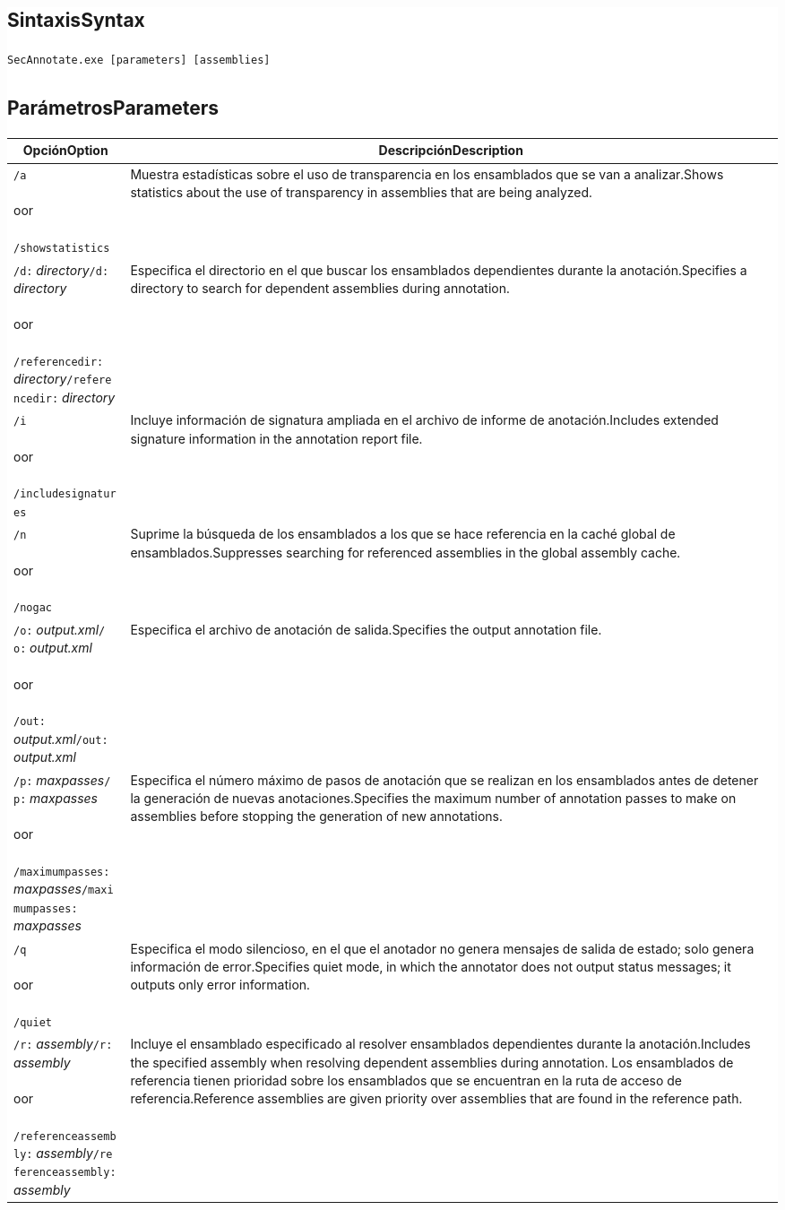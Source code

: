 ## <a name="syntax"></a><span data-ttu-id="9057a-109">Sintaxis</span><span class="sxs-lookup"><span data-stu-id="9057a-109">Syntax</span></span>  
  
```console  
SecAnnotate.exe [parameters] [assemblies]  
```  
  
## <a name="parameters"></a><span data-ttu-id="9057a-110">Parámetros</span><span class="sxs-lookup"><span data-stu-id="9057a-110">Parameters</span></span>  
  
|<span data-ttu-id="9057a-111">Opción</span><span class="sxs-lookup"><span data-stu-id="9057a-111">Option</span></span>|<span data-ttu-id="9057a-112">Descripción</span><span class="sxs-lookup"><span data-stu-id="9057a-112">Description</span></span>|  
|------------|-----------------|  
|`/a`<br /><br /> <span data-ttu-id="9057a-113">o</span><span class="sxs-lookup"><span data-stu-id="9057a-113">or</span></span><br /><br /> `/showstatistics`|<span data-ttu-id="9057a-114">Muestra estadísticas sobre el uso de transparencia en los ensamblados que se van a analizar.</span><span class="sxs-lookup"><span data-stu-id="9057a-114">Shows statistics about the use of transparency in assemblies that are being analyzed.</span></span>|  
|<span data-ttu-id="9057a-115">`/d:` *directory*</span><span class="sxs-lookup"><span data-stu-id="9057a-115">`/d:` *directory*</span></span><br /><br /> <span data-ttu-id="9057a-116">o</span><span class="sxs-lookup"><span data-stu-id="9057a-116">or</span></span><br /><br /> <span data-ttu-id="9057a-117">`/referencedir:` *directory*</span><span class="sxs-lookup"><span data-stu-id="9057a-117">`/referencedir:` *directory*</span></span>|<span data-ttu-id="9057a-118">Especifica el directorio en el que buscar los ensamblados dependientes durante la anotación.</span><span class="sxs-lookup"><span data-stu-id="9057a-118">Specifies a directory to search for dependent assemblies during annotation.</span></span>|  
|`/i`<br /><br /> <span data-ttu-id="9057a-119">o</span><span class="sxs-lookup"><span data-stu-id="9057a-119">or</span></span><br /><br /> `/includesignatures`|<span data-ttu-id="9057a-120">Incluye información de signatura ampliada en el archivo de informe de anotación.</span><span class="sxs-lookup"><span data-stu-id="9057a-120">Includes extended signature information in the annotation report file.</span></span>|  
|`/n`<br /><br /> <span data-ttu-id="9057a-121">o</span><span class="sxs-lookup"><span data-stu-id="9057a-121">or</span></span><br /><br /> `/nogac`|<span data-ttu-id="9057a-122">Suprime la búsqueda de los ensamblados a los que se hace referencia en la caché global de ensamblados.</span><span class="sxs-lookup"><span data-stu-id="9057a-122">Suppresses searching for referenced assemblies in the global assembly cache.</span></span>|  
|<span data-ttu-id="9057a-123">`/o:` *output.xml*</span><span class="sxs-lookup"><span data-stu-id="9057a-123">`/o:` *output.xml*</span></span><br /><br /> <span data-ttu-id="9057a-124">o</span><span class="sxs-lookup"><span data-stu-id="9057a-124">or</span></span><br /><br /> <span data-ttu-id="9057a-125">`/out:` *output.xml*</span><span class="sxs-lookup"><span data-stu-id="9057a-125">`/out:` *output.xml*</span></span>|<span data-ttu-id="9057a-126">Especifica el archivo de anotación de salida.</span><span class="sxs-lookup"><span data-stu-id="9057a-126">Specifies the output annotation file.</span></span>|  
|<span data-ttu-id="9057a-127">`/p:` *maxpasses*</span><span class="sxs-lookup"><span data-stu-id="9057a-127">`/p:` *maxpasses*</span></span><br /><br /> <span data-ttu-id="9057a-128">o</span><span class="sxs-lookup"><span data-stu-id="9057a-128">or</span></span><br /><br /> <span data-ttu-id="9057a-129">`/maximumpasses:` *maxpasses*</span><span class="sxs-lookup"><span data-stu-id="9057a-129">`/maximumpasses:` *maxpasses*</span></span>|<span data-ttu-id="9057a-130">Especifica el número máximo de pasos de anotación que se realizan en los ensamblados antes de detener la generación de nuevas anotaciones.</span><span class="sxs-lookup"><span data-stu-id="9057a-130">Specifies the maximum number of annotation passes to make on assemblies before stopping the generation of new annotations.</span></span>|  
|`/q`<br /><br /> <span data-ttu-id="9057a-131">o</span><span class="sxs-lookup"><span data-stu-id="9057a-131">or</span></span><br /><br /> `/quiet`|<span data-ttu-id="9057a-132">Especifica el modo silencioso, en el que el anotador no genera mensajes de salida de estado; solo genera información de error.</span><span class="sxs-lookup"><span data-stu-id="9057a-132">Specifies quiet mode, in which the annotator does not output status messages; it outputs only error information.</span></span>|  
|<span data-ttu-id="9057a-133">`/r:` *assembly*</span><span class="sxs-lookup"><span data-stu-id="9057a-133">`/r:` *assembly*</span></span><br /><br /> <span data-ttu-id="9057a-134">o</span><span class="sxs-lookup"><span data-stu-id="9057a-134">or</span></span><br /><br /> <span data-ttu-id="9057a-135">`/referenceassembly:` *assembly*</span><span class="sxs-lookup"><span data-stu-id="9057a-135">`/referenceassembly:` *assembly*</span></span>|<span data-ttu-id="9057a-136">Incluye el ensamblado especificado al resolver ensamblados dependientes durante la anotación.</span><span class="sxs-lookup"><span data-stu-id="9057a-136">Includes the specified assembly when resolving dependent assemblies during annotation.</span></span> <span data-ttu-id="9057a-137">Los ensamblados de referencia tienen prioridad sobre los ensamblados que se encuentran en la ruta de acceso de referencia.</span><span class="sxs-lookup"><span data-stu-id="9057a-137">Reference assemblies are given priority over assemblies that are found in the reference path.</span></span>|  